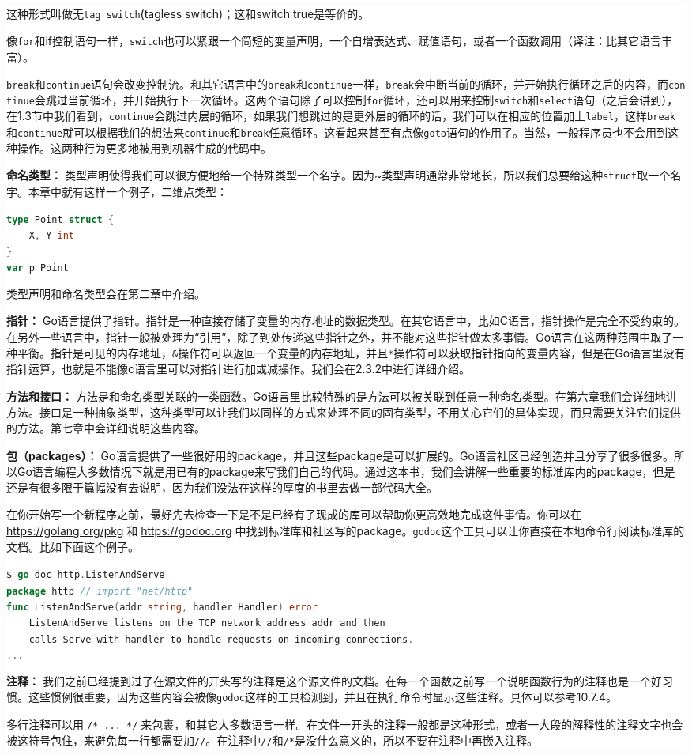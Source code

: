 这种形式叫做无`tag switch`(tagless switch)；这和switch true是等价的。

像`for`和if控制语句一样，`switch`也可以紧跟一个简短的变量声明，一个自增表达式、赋值语句，或者一个函数调用（译注：比其它语言丰富）。

`break`和`continue`语句会改变控制流。和其它语言中的`break`和`continue`一样，`break`会中断当前的循环，并开始执行循环之后的内容，而`continue`会跳过当前循环，并开始执行下一次循环。这两个语句除了可以控制`for`循环，还可以用来控制`switch`和`select`语句（之后会讲到），在1.3节中我们看到，`continue`会跳过内层的循环，如果我们想跳过的是更外层的循环的话，我们可以在相应的位置加上`label`，这样`break`和`continue`就可以根据我们的想法来`continue`和`break`任意循环。这看起来甚至有点像`goto`语句的作用了。当然，一般程序员也不会用到这种操作。这两种行为更多地被用到机器生成的代码中。

**命名类型：** 类型声明使得我们可以很方便地给一个特殊类型一个名字。因为~类型声明通常非常地长，所以我们总要给这种`struct`取一个名字。本章中就有这样一个例子，二维点类型：

```go
type Point struct {
	X, Y int
}
var p Point
```

类型声明和命名类型会在第二章中介绍。

**指针：** Go语言提供了指针。指针是一种直接存储了变量的内存地址的数据类型。在其它语言中，比如C语言，指针操作是完全不受约束的。在另外一些语言中，指针一般被处理为“引用”，除了到处传递这些指针之外，并不能对这些指针做太多事情。Go语言在这两种范围中取了一种平衡。指针是可见的内存地址，`&`操作符可以返回一个变量的内存地址，并且`*`操作符可以获取指针指向的变量内容，但是在Go语言里没有指针运算，也就是不能像c语言里可以对指针进行加或减操作。我们会在2.3.2中进行详细介绍。

**方法和接口：** 方法是和命名类型关联的一类函数。Go语言里比较特殊的是方法可以被关联到任意一种命名类型。在第六章我们会详细地讲方法。接口是一种抽象类型，这种类型可以让我们以同样的方式来处理不同的固有类型，不用关心它们的具体实现，而只需要关注它们提供的方法。第七章中会详细说明这些内容。

**包（packages）：** Go语言提供了一些很好用的package，并且这些package是可以扩展的。Go语言社区已经创造并且分享了很多很多。所以Go语言编程大多数情况下就是用已有的package来写我们自己的代码。通过这本书，我们会讲解一些重要的标准库内的package，但是还是有很多限于篇幅没有去说明，因为我们没法在这样的厚度的书里去做一部代码大全。

在你开始写一个新程序之前，最好先去检查一下是不是已经有了现成的库可以帮助你更高效地完成这件事情。你可以在 https://golang.org/pkg 和 https://godoc.org 中找到标准库和社区写的package。`godoc`这个工具可以让你直接在本地命令行阅读标准库的文档。比如下面这个例子。

```go
$ go doc http.ListenAndServe
package http // import "net/http"
func ListenAndServe(addr string, handler Handler) error
    ListenAndServe listens on the TCP network address addr and then
    calls Serve with handler to handle requests on incoming connections.
...
```

**注释：** 我们之前已经提到过了在源文件的开头写的注释是这个源文件的文档。在每一个函数之前写一个说明函数行为的注释也是一个好习惯。这些惯例很重要，因为这些内容会被像`godoc`这样的工具检测到，并且在执行命令时显示这些注释。具体可以参考10.7.4。

多行注释可以用 `/* ... */` 来包裹，和其它大多数语言一样。在文件一开头的注释一般都是这种形式，或者一大段的解释性的注释文字也会被这符号包住，来避免每一行都需要加`//`。在注释中`//`和`/*`是没什么意义的，所以不要在注释中再嵌入注释。

